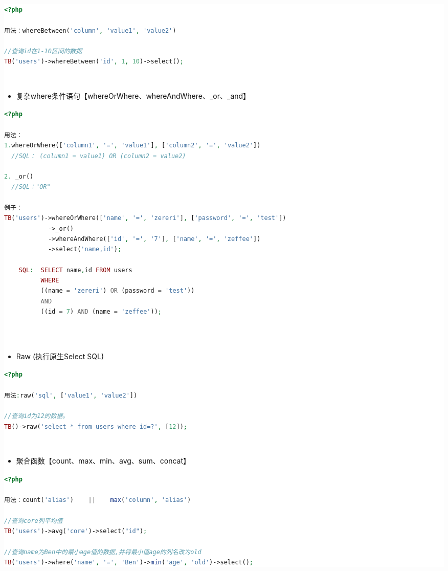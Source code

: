 ``` php
<?php

用法：whereBetween('column', 'value1', 'value2')

//查询id在1-10区间的数据
TB('users')->whereBetween('id', 1, 10)->select();
```

<br/>

- 复杂where条件语句【whereOrWhere、whereAndWhere、_or、_and】

``` php
<?php

用法：
1.whereOrWhere(['column1', '=', 'value1'], ['column2', '=', 'value2'])
  //SQL： (column1 = value1) OR (column2 = value2)

2. _or()
  //SQL："OR"

例子：
TB('users')->whereOrWhere(['name', '=', 'zereri'], ['password', '=', 'test'])
			->_or()
            ->whereAndWhere(['id', '=', '7'], ['name', '=', 'zeffee'])
            ->select('name,id');

	SQL:  SELECT name,id FROM users 
		  WHERE 
          ((name = 'zereri') OR (password = 'test')) 
          AND 
          ((id = 7) AND (name = 'zeffee'));
		
```

<br/>

- Raw (执行原生Select SQL)

``` php
<?php

用法:raw('sql', ['value1', 'value2'])

//查询id为12的数据。
TB()->raw('select * from users where id=?', [12]);
```

<br/>

- 聚合函数【count、max、min、avg、sum、concat】

``` php
<?php

用法：count('alias')    ||    max('column', 'alias')

//查询core列平均值
TB('users')->avg('core')->select("id");

//查询name为Ben中的最小age值的数据,并将最小值age的列名改为old
TB('users')->where('name', '=', 'Ben')->min('age', 'old')->select();
```
